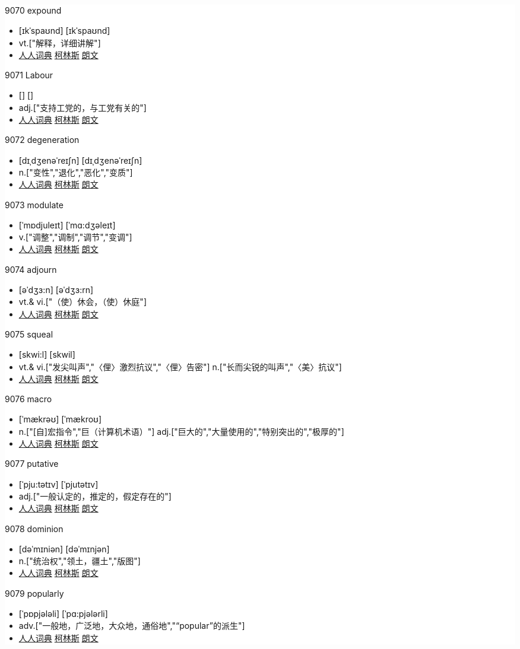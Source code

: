 9070 expound 
- [ɪkˈspaʊnd]  [ɪkˈspaʊnd] 
- vt.["解释，详细讲解"]   
- [人人词典](https://www.91dict.com/words?w=expound) [柯林斯](https://www.collinsdictionary.com/zh/dictionary/english/expound) [朗文](https://www.ldoceonline.com/dictionary/expound) 

9071 Labour 
- []  [] 
- adj.["支持工党的，与工党有关的"]   
- [人人词典](https://www.91dict.com/words?w=Labour) [柯林斯](https://www.collinsdictionary.com/zh/dictionary/english/Labour) [朗文](https://www.ldoceonline.com/dictionary/Labour) 

9072 degeneration 
- [dɪˌdʒenəˈreɪʃn]  [dɪˌdʒenəˈreɪʃn] 
- n.["变性","退化","恶化","变质"]   
- [人人词典](https://www.91dict.com/words?w=degeneration) [柯林斯](https://www.collinsdictionary.com/zh/dictionary/english/degeneration) [朗文](https://www.ldoceonline.com/dictionary/degeneration) 

9073 modulate 
- [ˈmɒdjuleɪt]  [ˈmɑ:dʒəleɪt] 
- v.["调整","调制","调节","变调"]   
- [人人词典](https://www.91dict.com/words?w=modulate) [柯林斯](https://www.collinsdictionary.com/zh/dictionary/english/modulate) [朗文](https://www.ldoceonline.com/dictionary/modulate) 

9074 adjourn 
- [əˈdʒɜ:n]  [əˈdʒɜ:rn] 
- vt.& vi.["（使）休会，（使）休庭"]   
- [人人词典](https://www.91dict.com/words?w=adjourn) [柯林斯](https://www.collinsdictionary.com/zh/dictionary/english/adjourn) [朗文](https://www.ldoceonline.com/dictionary/adjourn) 

9075 squeal 
- [skwi:l]  [skwil] 
- vt.& vi.["发尖叫声","〈俚〉激烈抗议","〈俚〉告密"]  n.["长而尖锐的叫声","〈美〉抗议"]   
- [人人词典](https://www.91dict.com/words?w=squeal) [柯林斯](https://www.collinsdictionary.com/zh/dictionary/english/squeal) [朗文](https://www.ldoceonline.com/dictionary/squeal) 

9076 macro 
- [ˈmækrəʊ]  [ˈmækroʊ] 
- n.["[自]宏指令","巨（计算机术语）"]  adj.["巨大的","大量使用的","特别突出的","极厚的"]   
- [人人词典](https://www.91dict.com/words?w=macro) [柯林斯](https://www.collinsdictionary.com/zh/dictionary/english/macro) [朗文](https://www.ldoceonline.com/dictionary/macro) 

9077 putative 
- [ˈpju:tətɪv]  [ˈpjutətɪv] 
- adj.["一般认定的，推定的，假定存在的"]   
- [人人词典](https://www.91dict.com/words?w=putative) [柯林斯](https://www.collinsdictionary.com/zh/dictionary/english/putative) [朗文](https://www.ldoceonline.com/dictionary/putative) 

9078 dominion 
- [dəˈmɪniən]  [dəˈmɪnjən] 
- n.["统治权","领土，疆土","版图"]   
- [人人词典](https://www.91dict.com/words?w=dominion) [柯林斯](https://www.collinsdictionary.com/zh/dictionary/english/dominion) [朗文](https://www.ldoceonline.com/dictionary/dominion) 

9079 popularly 
- [ˈpɒpjələli]  [ˈpɑ:pjələrli] 
- adv.["一般地，广泛地，大众地，通俗地","“popular”的派生"]   
- [人人词典](https://www.91dict.com/words?w=popularly) [柯林斯](https://www.collinsdictionary.com/zh/dictionary/english/popularly) [朗文](https://www.ldoceonline.com/dictionary/popularly) 
